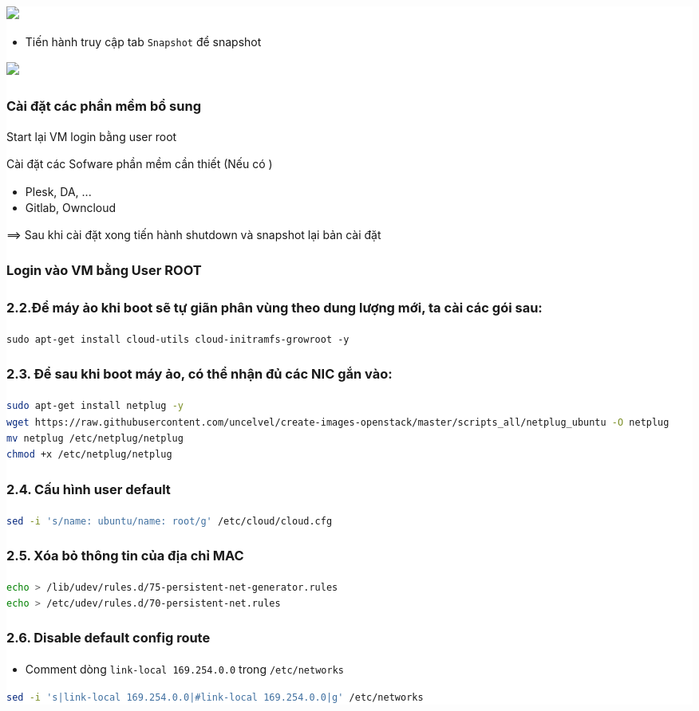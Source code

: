 ![](../images/kvm/shutdown.png)

- Tiến hành truy cập tab `Snapshot` để snapshot

![](../images/kvm/snap.png)

### Cài đặt các phần mềm bổ sung 

Start lại VM login bằng user root

Cài đặt các Sofware phần mềm cần thiết (Nếu có )
- Plesk, DA, ...
- Gitlab, Owncloud


==> Sau khi cài đặt xong tiến hành shutdown và snapshot lại bản cài đặt 

### Login vào VM bằng User ROOT

### 2.2.Để máy ảo khi boot sẽ tự giãn phân vùng theo dung lượng mới, ta cài các gói sau:
```
sudo apt-get install cloud-utils cloud-initramfs-growroot -y
```

### 2.3. Để sau khi boot máy ảo, có thể nhận đủ các NIC gắn vào:

```sh
sudo apt-get install netplug -y
wget https://raw.githubusercontent.com/uncelvel/create-images-openstack/master/scripts_all/netplug_ubuntu -O netplug
mv netplug /etc/netplug/netplug
chmod +x /etc/netplug/netplug
```

### 2.4. Cấu hình user default

```sh
sed -i 's/name: ubuntu/name: root/g' /etc/cloud/cloud.cfg
```

### 2.5. Xóa bỏ thông tin của địa chỉ MAC
```sh
echo > /lib/udev/rules.d/75-persistent-net-generator.rules
echo > /etc/udev/rules.d/70-persistent-net.rules
```

### 2.6. Disable default config route

 - Comment dòng `link-local 169.254.0.0` trong `/etc/networks`
```sh
sed -i 's|link-local 169.254.0.0|#link-local 169.254.0.0|g' /etc/networks
```
